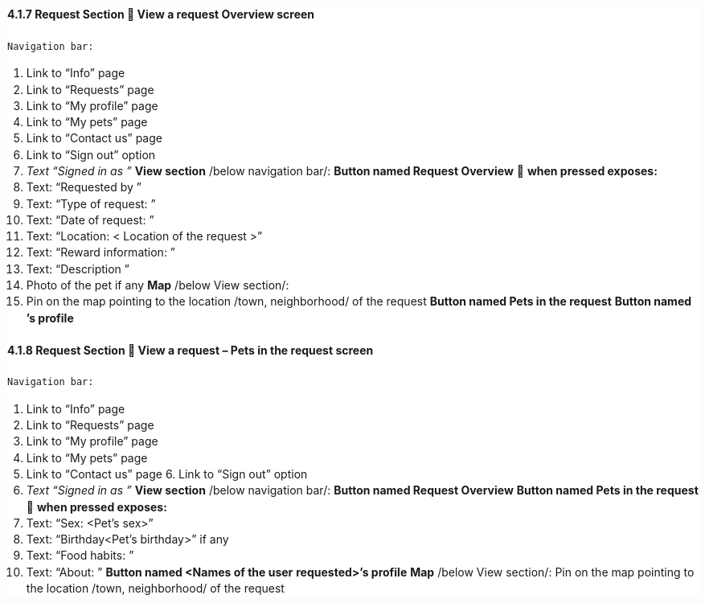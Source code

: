 #### 4.1.7 Request Section  View a request Overview screen

```
Navigation bar:
```
1. Link to “Info” page
2. Link to “Requests” page
3. Link to “My profile” page
4. Link to “My pets” page
5. Link to “Contact us” page
6. Link to “Sign out” option
7. _Text “Signed in as <First and_
    _Second name of the user>”_
    **View section** /below navigation
    bar/:
    **Button named Request Overview**
     **when pressed exposes:**
8. Text: “Requested by <Names of the
    user requested>”
9. Text: “Type of request: <Type of
    the request>”
10. Text: “Date of request: <Date of
    the request>”
11. Text: “Location: < Location of the
    request >”
12. Text: “Reward information:
    <Description of the terms with
    regard to the reward if any>”
13. Text: “Description <Description of the request if any>”
14. Photo of the pet if any
    **Map** /below View section/:
15. Pin on the map pointing to the location /town, neighborhood/ of the request
    **Button named Pets in the request**
    **Button named <Names of the user requested>’s profile**


#### 4.1.8 Request Section  View a request – Pets in the request screen

```
Navigation bar:
```
1. Link to “Info” page
2. Link to “Requests” page
3. Link to “My profile” page
4. Link to “My pets” page
5. Link to “Contact us” page
    6. Link to “Sign out” option
7. _Text “Signed in as <First and Second_
    _name of the user>”_
    **View section** /below navigation bar/:
    **Button named Request Overview**
    **Button named Pets in the request** 
    **when pressed exposes:**
8. Text: “Sex: <Pet’s sex>”
9. Text: “Birthday<Pet’s birthday>” if any
10. Text: “Food habits: <Food habits if
    any>”
11. Text: “About: <Description of the
    request if any>”
    **Button named <Names of the user**
    **requested>’s profile**
    **Map** /below View section/: Pin on the
    map pointing to the location /town,
    neighborhood/ of the request
